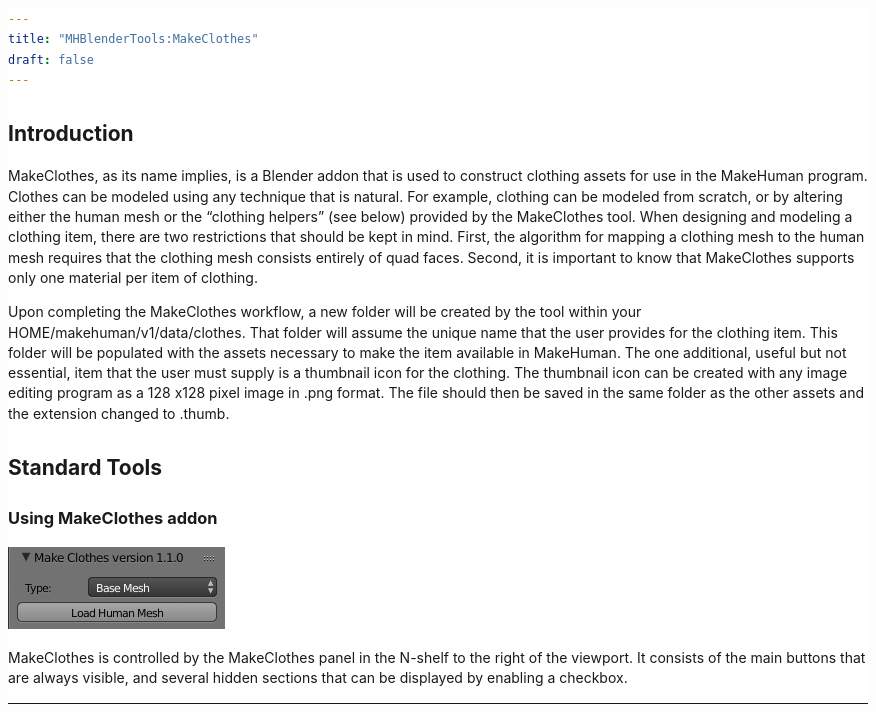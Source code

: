 ```yaml
---
title: "MHBlenderTools:MakeClothes"
draft: false
---
```


## Introduction

MakeClothes, as its name implies, is a Blender addon that is used to construct clothing assets for use in the MakeHuman program. Clothes can be modeled using any technique that is natural. For example, clothing can be modeled from scratch, or by altering either the human mesh or the “clothing helpers” (see below) provided by the MakeClothes tool. When designing and modeling a clothing item, there are two restrictions that should be kept in mind. First, the algorithm for mapping a clothing mesh to the human mesh requires that the clothing mesh consists entirely of quad faces. Second, it is important to know that MakeClothes supports only one material per item of clothing.

Upon completing the MakeClothes workflow, a new folder will be created by the tool within your HOME/makehuman/v1/data/clothes. That folder will assume the unique name that the user provides for the clothing item. This folder will be populated with the assets necessary to make the item available in MakeHuman. The one additional, useful but not essential, item that the user must supply is a thumbnail icon for the clothing. The thumbnail icon can be created with any image editing program as a 128 x128 pixel image in .png format. The file should then be saved in the same folder as the other assets and the extension changed to .thumb.

## Standard Tools

### Using MakeClothes addon



![Btmc01.png](Btmc01.png)

 MakeClothes is controlled by the MakeClothes panel in the N-shelf to the right of the viewport. It consists of the main buttons that are always visible, and several hidden sections that can be displayed by enabling a checkbox.
<br style="clear:both" />

<hr>


